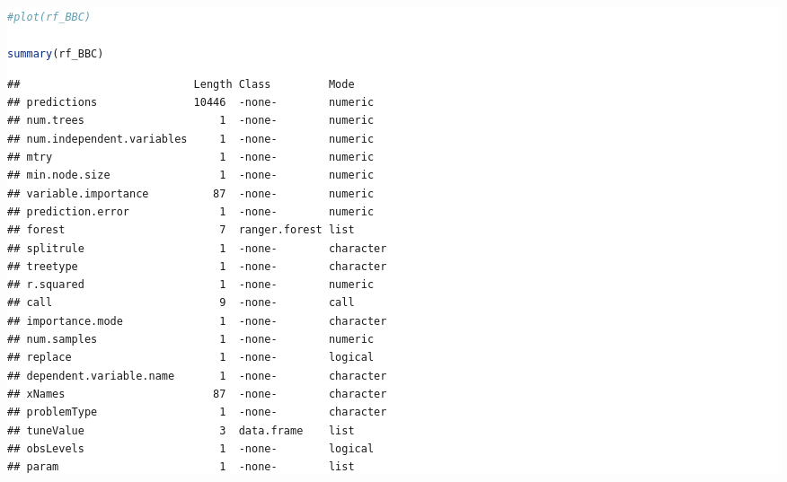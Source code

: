 ``` r
#plot(rf_BBC)

summary(rf_BBC)
```

    ##                           Length Class         Mode     
    ## predictions               10446  -none-        numeric  
    ## num.trees                     1  -none-        numeric  
    ## num.independent.variables     1  -none-        numeric  
    ## mtry                          1  -none-        numeric  
    ## min.node.size                 1  -none-        numeric  
    ## variable.importance          87  -none-        numeric  
    ## prediction.error              1  -none-        numeric  
    ## forest                        7  ranger.forest list     
    ## splitrule                     1  -none-        character
    ## treetype                      1  -none-        character
    ## r.squared                     1  -none-        numeric  
    ## call                          9  -none-        call     
    ## importance.mode               1  -none-        character
    ## num.samples                   1  -none-        numeric  
    ## replace                       1  -none-        logical  
    ## dependent.variable.name       1  -none-        character
    ## xNames                       87  -none-        character
    ## problemType                   1  -none-        character
    ## tuneValue                     3  data.frame    list     
    ## obsLevels                     1  -none-        logical  
    ## param                         1  -none-        list
